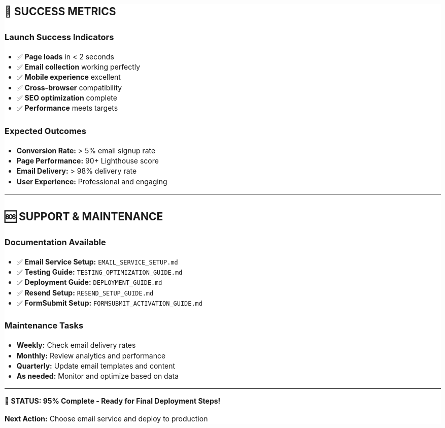 ## 🎉 SUCCESS METRICS

### **Launch Success Indicators**
- ✅ **Page loads** in < 2 seconds
- ✅ **Email collection** working perfectly
- ✅ **Mobile experience** excellent
- ✅ **Cross-browser** compatibility
- ✅ **SEO optimization** complete
- ✅ **Performance** meets targets

### **Expected Outcomes**
- **Conversion Rate:** > 5% email signup rate
- **Page Performance:** 90+ Lighthouse score
- **Email Delivery:** > 98% delivery rate
- **User Experience:** Professional and engaging

---

## 🆘 SUPPORT & MAINTENANCE

### **Documentation Available**
- ✅ **Email Service Setup:** `EMAIL_SERVICE_SETUP.md`
- ✅ **Testing Guide:** `TESTING_OPTIMIZATION_GUIDE.md`
- ✅ **Deployment Guide:** `DEPLOYMENT_GUIDE.md`
- ✅ **Resend Setup:** `RESEND_SETUP_GUIDE.md`
- ✅ **FormSubmit Setup:** `FORMSUBMIT_ACTIVATION_GUIDE.md`

### **Maintenance Tasks**
- **Weekly:** Check email delivery rates
- **Monthly:** Review analytics and performance
- **Quarterly:** Update email templates and content
- **As needed:** Monitor and optimize based on data

---

**🎯 STATUS: 95% Complete - Ready for Final Deployment Steps!**

**Next Action:** Choose email service and deploy to production 
